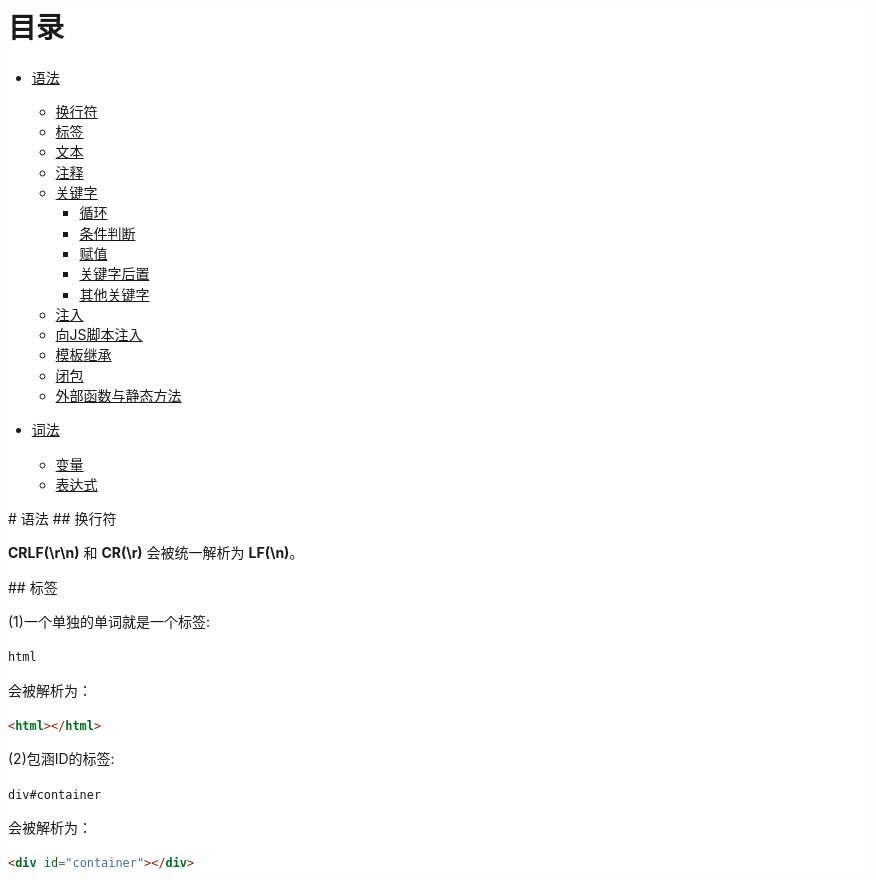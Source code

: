 # 目录
- [语法](#a1)
    - [换行符](#a1-0)
    - [标签](#a1-1)
    - [文本](#a1-2)
    - [注释](#a1-3)
    - [关键字](#a1-4)
        - [循环](#a1-4-0)
        - [条件判断](#a1-4-1)
        - [赋值](#a1-4-2)
        - [关键字后置](#a1-4-3)
        - [其他关键字](#a1-4-4)
    - [注入](#a1-5)
    - [向JS脚本注入](#a1-9)
    - [模板继承](#a1-6)
    - [闭包](#a1-7)
    - [外部函数与静态方法](#a1-8)

- [词法](#a2)
    - [变量](#a2-0)
    - [表达式](#a2-1)

<a name="a1"/>
# 语法

<a name="a1-0"/>
## 换行符

**CRLF(\r\n)** 和 **CR(\r)** 会被统一解析为 **LF(\n)**。

<a name="a1-1"/>
## 标签

(1)一个单独的单词就是一个标签: 
```jade
html
```

会被解析为：
```html
<html></html>
```

(2)包涵ID的标签:
```jade
div#container
```

会被解析为：
```html
<div id="container"></div>
```
